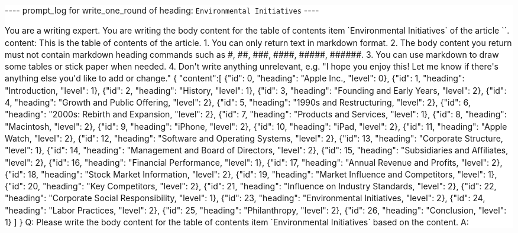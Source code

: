 
---- prompt_log for write_one_round of heading: `Environmental Initiatives` ----

<role>
You are a writing expert.
</role>
<rule>
You are writing the body content for the table of contents item `Environmental Initiatives` of the article `<Apple Inc.>`.
content: This is the table of contents of the article.
</rule>
<constraints>
1. You can only return text in markdown format.
2. The body content you return must not contain markdown heading commands such as #, ##, ###, ####, #####, ######.
3. You can use markdown to draw some tables or stick paper when needed.
4. Don't write anything unrelevant, e.g. "I hope you enjoy this! Let me know if there's anything else you'd like to add or change."
</constraints>
<content>
{
	"content":[
		{"id": 0, "heading": "Apple Inc., "level": 0},
		{"id": 1, "heading": "Introduction, "level": 1},
		{"id": 2, "heading": "History, "level": 1},
		{"id": 3, "heading": "Founding and Early Years, "level": 2},
		{"id": 4, "heading": "Growth and Public Offering, "level": 2},
		{"id": 5, "heading": "1990s and Restructuring, "level": 2},
		{"id": 6, "heading": "2000s: Rebirth and Expansion, "level": 2},
		{"id": 7, "heading": "Products and Services, "level": 1},
		{"id": 8, "heading": "Macintosh, "level": 2},
		{"id": 9, "heading": "iPhone, "level": 2},
		{"id": 10, "heading": "iPad, "level": 2},
		{"id": 11, "heading": "Apple Watch, "level": 2},
		{"id": 12, "heading": "Software and Operating Systems, "level": 2},
		{"id": 13, "heading": "Corporate Structure, "level": 1},
		{"id": 14, "heading": "Management and Board of Directors, "level": 2},
		{"id": 15, "heading": "Subsidiaries and Affiliates, "level": 2},
		{"id": 16, "heading": "Financial Performance, "level": 1},
		{"id": 17, "heading": "Annual Revenue and Profits, "level": 2},
		{"id": 18, "heading": "Stock Market Information, "level": 2},
		{"id": 19, "heading": "Market Influence and Competitors, "level": 1},
		{"id": 20, "heading": "Key Competitors, "level": 2},
		{"id": 21, "heading": "Influence on Industry Standards, "level": 2},
		{"id": 22, "heading": "Corporate Social Responsibility, "level": 1},
		{"id": 23, "heading": "Environmental Initiatives, "level": 2},
		{"id": 24, "heading": "Labor Practices, "level": 2},
		{"id": 25, "heading": "Philanthropy, "level": 2},
		{"id": 26, "heading": "Conclusion, "level": 1}
	]
}
</content>
<task>
Q: Please write the body content for the table of contents item `Environmental Initiatives` based on the content.
A:
